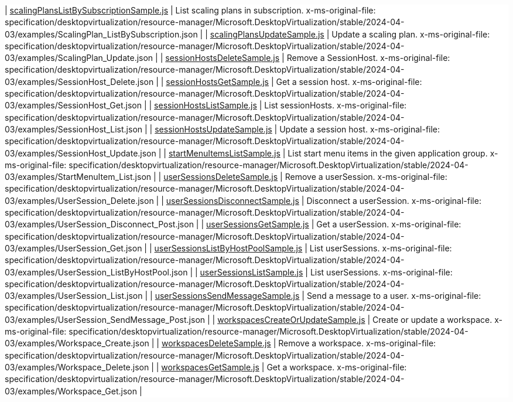 | [scalingPlansListBySubscriptionSample.js][scalingplanslistbysubscriptionsample]                           | List scaling plans in subscription. x-ms-original-file: specification/desktopvirtualization/resource-manager/Microsoft.DesktopVirtualization/stable/2024-04-03/examples/ScalingPlan_ListBySubscription.json                                                    |
| [scalingPlansUpdateSample.js][scalingplansupdatesample]                                                   | Update a scaling plan. x-ms-original-file: specification/desktopvirtualization/resource-manager/Microsoft.DesktopVirtualization/stable/2024-04-03/examples/ScalingPlan_Update.json                                                                             |
| [sessionHostsDeleteSample.js][sessionhostsdeletesample]                                                   | Remove a SessionHost. x-ms-original-file: specification/desktopvirtualization/resource-manager/Microsoft.DesktopVirtualization/stable/2024-04-03/examples/SessionHost_Delete.json                                                                              |
| [sessionHostsGetSample.js][sessionhostsgetsample]                                                         | Get a session host. x-ms-original-file: specification/desktopvirtualization/resource-manager/Microsoft.DesktopVirtualization/stable/2024-04-03/examples/SessionHost_Get.json                                                                                   |
| [sessionHostsListSample.js][sessionhostslistsample]                                                       | List sessionHosts. x-ms-original-file: specification/desktopvirtualization/resource-manager/Microsoft.DesktopVirtualization/stable/2024-04-03/examples/SessionHost_List.json                                                                                   |
| [sessionHostsUpdateSample.js][sessionhostsupdatesample]                                                   | Update a session host. x-ms-original-file: specification/desktopvirtualization/resource-manager/Microsoft.DesktopVirtualization/stable/2024-04-03/examples/SessionHost_Update.json                                                                             |
| [startMenuItemsListSample.js][startmenuitemslistsample]                                                   | List start menu items in the given application group. x-ms-original-file: specification/desktopvirtualization/resource-manager/Microsoft.DesktopVirtualization/stable/2024-04-03/examples/StartMenuItem_List.json                                              |
| [userSessionsDeleteSample.js][usersessionsdeletesample]                                                   | Remove a userSession. x-ms-original-file: specification/desktopvirtualization/resource-manager/Microsoft.DesktopVirtualization/stable/2024-04-03/examples/UserSession_Delete.json                                                                              |
| [userSessionsDisconnectSample.js][usersessionsdisconnectsample]                                           | Disconnect a userSession. x-ms-original-file: specification/desktopvirtualization/resource-manager/Microsoft.DesktopVirtualization/stable/2024-04-03/examples/UserSession_Disconnect_Post.json                                                                 |
| [userSessionsGetSample.js][usersessionsgetsample]                                                         | Get a userSession. x-ms-original-file: specification/desktopvirtualization/resource-manager/Microsoft.DesktopVirtualization/stable/2024-04-03/examples/UserSession_Get.json                                                                                    |
| [userSessionsListByHostPoolSample.js][usersessionslistbyhostpoolsample]                                   | List userSessions. x-ms-original-file: specification/desktopvirtualization/resource-manager/Microsoft.DesktopVirtualization/stable/2024-04-03/examples/UserSession_ListByHostPool.json                                                                         |
| [userSessionsListSample.js][usersessionslistsample]                                                       | List userSessions. x-ms-original-file: specification/desktopvirtualization/resource-manager/Microsoft.DesktopVirtualization/stable/2024-04-03/examples/UserSession_List.json                                                                                   |
| [userSessionsSendMessageSample.js][usersessionssendmessagesample]                                         | Send a message to a user. x-ms-original-file: specification/desktopvirtualization/resource-manager/Microsoft.DesktopVirtualization/stable/2024-04-03/examples/UserSession_SendMessage_Post.json                                                                |
| [workspacesCreateOrUpdateSample.js][workspacescreateorupdatesample]                                       | Create or update a workspace. x-ms-original-file: specification/desktopvirtualization/resource-manager/Microsoft.DesktopVirtualization/stable/2024-04-03/examples/Workspace_Create.json                                                                        |
| [workspacesDeleteSample.js][workspacesdeletesample]                                                       | Remove a workspace. x-ms-original-file: specification/desktopvirtualization/resource-manager/Microsoft.DesktopVirtualization/stable/2024-04-03/examples/Workspace_Delete.json                                                                                  |
| [workspacesGetSample.js][workspacesgetsample]                                                             | Get a workspace. x-ms-original-file: specification/desktopvirtualization/resource-manager/Microsoft.DesktopVirtualization/stable/2024-04-03/examples/Workspace_Get.json                                                                                        |

[appattachpackagecreateorupdatesample]: https://github.com/Azure/azure-sdk-for-js/blob/main/sdk/desktopvirtualization/arm-desktopvirtualization/samples/v1/javascript/appAttachPackageCreateOrUpdateSample.js
[appattachpackagedeletesample]: https://github.com/Azure/azure-sdk-for-js/blob/main/sdk/desktopvirtualization/arm-desktopvirtualization/samples/v1/javascript/appAttachPackageDeleteSample.js
[appattachpackagegetsample]: https://github.com/Azure/azure-sdk-for-js/blob/main/sdk/desktopvirtualization/arm-desktopvirtualization/samples/v1/javascript/appAttachPackageGetSample.js
[appattachpackageinfoimportsample]: https://github.com/Azure/azure-sdk-for-js/blob/main/sdk/desktopvirtualization/arm-desktopvirtualization/samples/v1/javascript/appAttachPackageInfoImportSample.js
[appattachpackagelistbyresourcegroupsample]: https://github.com/Azure/azure-sdk-for-js/blob/main/sdk/desktopvirtualization/arm-desktopvirtualization/samples/v1/javascript/appAttachPackageListByResourceGroupSample.js
[appattachpackagelistbysubscriptionsample]: https://github.com/Azure/azure-sdk-for-js/blob/main/sdk/desktopvirtualization/arm-desktopvirtualization/samples/v1/javascript/appAttachPackageListBySubscriptionSample.js
[appattachpackageupdatesample]: https://github.com/Azure/azure-sdk-for-js/blob/main/sdk/desktopvirtualization/arm-desktopvirtualization/samples/v1/javascript/appAttachPackageUpdateSample.js
[applicationgroupscreateorupdatesample]: https://github.com/Azure/azure-sdk-for-js/blob/main/sdk/desktopvirtualization/arm-desktopvirtualization/samples/v1/javascript/applicationGroupsCreateOrUpdateSample.js
[applicationgroupsdeletesample]: https://github.com/Azure/azure-sdk-for-js/blob/main/sdk/desktopvirtualization/arm-desktopvirtualization/samples/v1/javascript/applicationGroupsDeleteSample.js
[applicationgroupsgetsample]: https://github.com/Azure/azure-sdk-for-js/blob/main/sdk/desktopvirtualization/arm-desktopvirtualization/samples/v1/javascript/applicationGroupsGetSample.js
[applicationgroupslistbyresourcegroupsample]: https://github.com/Azure/azure-sdk-for-js/blob/main/sdk/desktopvirtualization/arm-desktopvirtualization/samples/v1/javascript/applicationGroupsListByResourceGroupSample.js
[applicationgroupslistbysubscriptionsample]: https://github.com/Azure/azure-sdk-for-js/blob/main/sdk/desktopvirtualization/arm-desktopvirtualization/samples/v1/javascript/applicationGroupsListBySubscriptionSample.js
[applicationgroupsupdatesample]: https://github.com/Azure/azure-sdk-for-js/blob/main/sdk/desktopvirtualization/arm-desktopvirtualization/samples/v1/javascript/applicationGroupsUpdateSample.js
[applicationscreateorupdatesample]: https://github.com/Azure/azure-sdk-for-js/blob/main/sdk/desktopvirtualization/arm-desktopvirtualization/samples/v1/javascript/applicationsCreateOrUpdateSample.js
[applicationsdeletesample]: https://github.com/Azure/azure-sdk-for-js/blob/main/sdk/desktopvirtualization/arm-desktopvirtualization/samples/v1/javascript/applicationsDeleteSample.js
[applicationsgetsample]: https://github.com/Azure/azure-sdk-for-js/blob/main/sdk/desktopvirtualization/arm-desktopvirtualization/samples/v1/javascript/applicationsGetSample.js
[applicationslistsample]: https://github.com/Azure/azure-sdk-for-js/blob/main/sdk/desktopvirtualization/arm-desktopvirtualization/samples/v1/javascript/applicationsListSample.js
[applicationsupdatesample]: https://github.com/Azure/azure-sdk-for-js/blob/main/sdk/desktopvirtualization/arm-desktopvirtualization/samples/v1/javascript/applicationsUpdateSample.js
[desktopsgetsample]: https://github.com/Azure/azure-sdk-for-js/blob/main/sdk/desktopvirtualization/arm-desktopvirtualization/samples/v1/javascript/desktopsGetSample.js
[desktopslistsample]: https://github.com/Azure/azure-sdk-for-js/blob/main/sdk/desktopvirtualization/arm-desktopvirtualization/samples/v1/javascript/desktopsListSample.js
[desktopsupdatesample]: https://github.com/Azure/azure-sdk-for-js/blob/main/sdk/desktopvirtualization/arm-desktopvirtualization/samples/v1/javascript/desktopsUpdateSample.js
[hostpoolscreateorupdatesample]: https://github.com/Azure/azure-sdk-for-js/blob/main/sdk/desktopvirtualization/arm-desktopvirtualization/samples/v1/javascript/hostPoolsCreateOrUpdateSample.js
[hostpoolsdeletesample]: https://github.com/Azure/azure-sdk-for-js/blob/main/sdk/desktopvirtualization/arm-desktopvirtualization/samples/v1/javascript/hostPoolsDeleteSample.js
[hostpoolsgetsample]: https://github.com/Azure/azure-sdk-for-js/blob/main/sdk/desktopvirtualization/arm-desktopvirtualization/samples/v1/javascript/hostPoolsGetSample.js
[hostpoolslistbyresourcegroupsample]: https://github.com/Azure/azure-sdk-for-js/blob/main/sdk/desktopvirtualization/arm-desktopvirtualization/samples/v1/javascript/hostPoolsListByResourceGroupSample.js
[hostpoolslistregistrationtokenssample]: https://github.com/Azure/azure-sdk-for-js/blob/main/sdk/desktopvirtualization/arm-desktopvirtualization/samples/v1/javascript/hostPoolsListRegistrationTokensSample.js
[hostpoolslistsample]: https://github.com/Azure/azure-sdk-for-js/blob/main/sdk/desktopvirtualization/arm-desktopvirtualization/samples/v1/javascript/hostPoolsListSample.js
[hostpoolsretrieveregistrationtokensample]: https://github.com/Azure/azure-sdk-for-js/blob/main/sdk/desktopvirtualization/arm-desktopvirtualization/samples/v1/javascript/hostPoolsRetrieveRegistrationTokenSample.js
[hostpoolsupdatesample]: https://github.com/Azure/azure-sdk-for-js/blob/main/sdk/desktopvirtualization/arm-desktopvirtualization/samples/v1/javascript/hostPoolsUpdateSample.js
[msiximagesexpandsample]: https://github.com/Azure/azure-sdk-for-js/blob/main/sdk/desktopvirtualization/arm-desktopvirtualization/samples/v1/javascript/msixImagesExpandSample.js
[msixpackagescreateorupdatesample]: https://github.com/Azure/azure-sdk-for-js/blob/main/sdk/desktopvirtualization/arm-desktopvirtualization/samples/v1/javascript/msixPackagesCreateOrUpdateSample.js
[msixpackagesdeletesample]: https://github.com/Azure/azure-sdk-for-js/blob/main/sdk/desktopvirtualization/arm-desktopvirtualization/samples/v1/javascript/msixPackagesDeleteSample.js
[msixpackagesgetsample]: https://github.com/Azure/azure-sdk-for-js/blob/main/sdk/desktopvirtualization/arm-desktopvirtualization/samples/v1/javascript/msixPackagesGetSample.js
[msixpackageslistsample]: https://github.com/Azure/azure-sdk-for-js/blob/main/sdk/desktopvirtualization/arm-desktopvirtualization/samples/v1/javascript/msixPackagesListSample.js
[msixpackagesupdatesample]: https://github.com/Azure/azure-sdk-for-js/blob/main/sdk/desktopvirtualization/arm-desktopvirtualization/samples/v1/javascript/msixPackagesUpdateSample.js
[operationslistsample]: https://github.com/Azure/azure-sdk-for-js/blob/main/sdk/desktopvirtualization/arm-desktopvirtualization/samples/v1/javascript/operationsListSample.js
[privateendpointconnectionsdeletebyhostpoolsample]: https://github.com/Azure/azure-sdk-for-js/blob/main/sdk/desktopvirtualization/arm-desktopvirtualization/samples/v1/javascript/privateEndpointConnectionsDeleteByHostPoolSample.js
[privateendpointconnectionsdeletebyworkspacesample]: https://github.com/Azure/azure-sdk-for-js/blob/main/sdk/desktopvirtualization/arm-desktopvirtualization/samples/v1/javascript/privateEndpointConnectionsDeleteByWorkspaceSample.js
[privateendpointconnectionsgetbyhostpoolsample]: https://github.com/Azure/azure-sdk-for-js/blob/main/sdk/desktopvirtualization/arm-desktopvirtualization/samples/v1/javascript/privateEndpointConnectionsGetByHostPoolSample.js
[privateendpointconnectionsgetbyworkspacesample]: https://github.com/Azure/azure-sdk-for-js/blob/main/sdk/desktopvirtualization/arm-desktopvirtualization/samples/v1/javascript/privateEndpointConnectionsGetByWorkspaceSample.js
[privateendpointconnectionslistbyhostpoolsample]: https://github.com/Azure/azure-sdk-for-js/blob/main/sdk/desktopvirtualization/arm-desktopvirtualization/samples/v1/javascript/privateEndpointConnectionsListByHostPoolSample.js
[privateendpointconnectionslistbyworkspacesample]: https://github.com/Azure/azure-sdk-for-js/blob/main/sdk/desktopvirtualization/arm-desktopvirtualization/samples/v1/javascript/privateEndpointConnectionsListByWorkspaceSample.js
[privateendpointconnectionsupdatebyhostpoolsample]: https://github.com/Azure/azure-sdk-for-js/blob/main/sdk/desktopvirtualization/arm-desktopvirtualization/samples/v1/javascript/privateEndpointConnectionsUpdateByHostPoolSample.js
[privateendpointconnectionsupdatebyworkspacesample]: https://github.com/Azure/azure-sdk-for-js/blob/main/sdk/desktopvirtualization/arm-desktopvirtualization/samples/v1/javascript/privateEndpointConnectionsUpdateByWorkspaceSample.js
[privatelinkresourceslistbyhostpoolsample]: https://github.com/Azure/azure-sdk-for-js/blob/main/sdk/desktopvirtualization/arm-desktopvirtualization/samples/v1/javascript/privateLinkResourcesListByHostPoolSample.js
[privatelinkresourceslistbyworkspacesample]: https://github.com/Azure/azure-sdk-for-js/blob/main/sdk/desktopvirtualization/arm-desktopvirtualization/samples/v1/javascript/privateLinkResourcesListByWorkspaceSample.js
[scalingplanpersonalschedulescreatesample]: https://github.com/Azure/azure-sdk-for-js/blob/main/sdk/desktopvirtualization/arm-desktopvirtualization/samples/v1/javascript/scalingPlanPersonalSchedulesCreateSample.js
[scalingplanpersonalschedulesdeletesample]: https://github.com/Azure/azure-sdk-for-js/blob/main/sdk/desktopvirtualization/arm-desktopvirtualization/samples/v1/javascript/scalingPlanPersonalSchedulesDeleteSample.js
[scalingplanpersonalschedulesgetsample]: https://github.com/Azure/azure-sdk-for-js/blob/main/sdk/desktopvirtualization/arm-desktopvirtualization/samples/v1/javascript/scalingPlanPersonalSchedulesGetSample.js
[scalingplanpersonalscheduleslistsample]: https://github.com/Azure/azure-sdk-for-js/blob/main/sdk/desktopvirtualization/arm-desktopvirtualization/samples/v1/javascript/scalingPlanPersonalSchedulesListSample.js
[scalingplanpersonalschedulesupdatesample]: https://github.com/Azure/azure-sdk-for-js/blob/main/sdk/desktopvirtualization/arm-desktopvirtualization/samples/v1/javascript/scalingPlanPersonalSchedulesUpdateSample.js
[scalingplanpooledschedulescreatesample]: https://github.com/Azure/azure-sdk-for-js/blob/main/sdk/desktopvirtualization/arm-desktopvirtualization/samples/v1/javascript/scalingPlanPooledSchedulesCreateSample.js
[scalingplanpooledschedulesdeletesample]: https://github.com/Azure/azure-sdk-for-js/blob/main/sdk/desktopvirtualization/arm-desktopvirtualization/samples/v1/javascript/scalingPlanPooledSchedulesDeleteSample.js
[scalingplanpooledschedulesgetsample]: https://github.com/Azure/azure-sdk-for-js/blob/main/sdk/desktopvirtualization/arm-desktopvirtualization/samples/v1/javascript/scalingPlanPooledSchedulesGetSample.js
[scalingplanpooledscheduleslistsample]: https://github.com/Azure/azure-sdk-for-js/blob/main/sdk/desktopvirtualization/arm-desktopvirtualization/samples/v1/javascript/scalingPlanPooledSchedulesListSample.js
[scalingplanpooledschedulesupdatesample]: https://github.com/Azure/azure-sdk-for-js/blob/main/sdk/desktopvirtualization/arm-desktopvirtualization/samples/v1/javascript/scalingPlanPooledSchedulesUpdateSample.js
[scalingplanscreatesample]: https://github.com/Azure/azure-sdk-for-js/blob/main/sdk/desktopvirtualization/arm-desktopvirtualization/samples/v1/javascript/scalingPlansCreateSample.js
[scalingplansdeletesample]: https://github.com/Azure/azure-sdk-for-js/blob/main/sdk/desktopvirtualization/arm-desktopvirtualization/samples/v1/javascript/scalingPlansDeleteSample.js
[scalingplansgetsample]: https://github.com/Azure/azure-sdk-for-js/blob/main/sdk/desktopvirtualization/arm-desktopvirtualization/samples/v1/javascript/scalingPlansGetSample.js
[scalingplanslistbyhostpoolsample]: https://github.com/Azure/azure-sdk-for-js/blob/main/sdk/desktopvirtualization/arm-desktopvirtualization/samples/v1/javascript/scalingPlansListByHostPoolSample.js
[scalingplanslistbyresourcegroupsample]: https://github.com/Azure/azure-sdk-for-js/blob/main/sdk/desktopvirtualization/arm-desktopvirtualization/samples/v1/javascript/scalingPlansListByResourceGroupSample.js
[scalingplanslistbysubscriptionsample]: https://github.com/Azure/azure-sdk-for-js/blob/main/sdk/desktopvirtualization/arm-desktopvirtualization/samples/v1/javascript/scalingPlansListBySubscriptionSample.js
[scalingplansupdatesample]: https://github.com/Azure/azure-sdk-for-js/blob/main/sdk/desktopvirtualization/arm-desktopvirtualization/samples/v1/javascript/scalingPlansUpdateSample.js
[sessionhostsdeletesample]: https://github.com/Azure/azure-sdk-for-js/blob/main/sdk/desktopvirtualization/arm-desktopvirtualization/samples/v1/javascript/sessionHostsDeleteSample.js
[sessionhostsgetsample]: https://github.com/Azure/azure-sdk-for-js/blob/main/sdk/desktopvirtualization/arm-desktopvirtualization/samples/v1/javascript/sessionHostsGetSample.js
[sessionhostslistsample]: https://github.com/Azure/azure-sdk-for-js/blob/main/sdk/desktopvirtualization/arm-desktopvirtualization/samples/v1/javascript/sessionHostsListSample.js
[sessionhostsupdatesample]: https://github.com/Azure/azure-sdk-for-js/blob/main/sdk/desktopvirtualization/arm-desktopvirtualization/samples/v1/javascript/sessionHostsUpdateSample.js
[startmenuitemslistsample]: https://github.com/Azure/azure-sdk-for-js/blob/main/sdk/desktopvirtualization/arm-desktopvirtualization/samples/v1/javascript/startMenuItemsListSample.js
[usersessionsdeletesample]: https://github.com/Azure/azure-sdk-for-js/blob/main/sdk/desktopvirtualization/arm-desktopvirtualization/samples/v1/javascript/userSessionsDeleteSample.js
[usersessionsdisconnectsample]: https://github.com/Azure/azure-sdk-for-js/blob/main/sdk/desktopvirtualization/arm-desktopvirtualization/samples/v1/javascript/userSessionsDisconnectSample.js
[usersessionsgetsample]: https://github.com/Azure/azure-sdk-for-js/blob/main/sdk/desktopvirtualization/arm-desktopvirtualization/samples/v1/javascript/userSessionsGetSample.js
[usersessionslistbyhostpoolsample]: https://github.com/Azure/azure-sdk-for-js/blob/main/sdk/desktopvirtualization/arm-desktopvirtualization/samples/v1/javascript/userSessionsListByHostPoolSample.js
[usersessionslistsample]: https://github.com/Azure/azure-sdk-for-js/blob/main/sdk/desktopvirtualization/arm-desktopvirtualization/samples/v1/javascript/userSessionsListSample.js
[usersessionssendmessagesample]: https://github.com/Azure/azure-sdk-for-js/blob/main/sdk/desktopvirtualization/arm-desktopvirtualization/samples/v1/javascript/userSessionsSendMessageSample.js
[workspacescreateorupdatesample]: https://github.com/Azure/azure-sdk-for-js/blob/main/sdk/desktopvirtualization/arm-desktopvirtualization/samples/v1/javascript/workspacesCreateOrUpdateSample.js
[workspacesdeletesample]: https://github.com/Azure/azure-sdk-for-js/blob/main/sdk/desktopvirtualization/arm-desktopvirtualization/samples/v1/javascript/workspacesDeleteSample.js
[workspacesgetsample]: https://github.com/Azure/azure-sdk-for-js/blob/main/sdk/desktopvirtualization/arm-desktopvirtualization/samples/v1/javascript/workspacesGetSample.js
[workspaceslistbyresourcegroupsample]: https://github.com/Azure/azure-sdk-for-js/blob/main/sdk/desktopvirtualization/arm-desktopvirtualization/samples/v1/javascript/workspacesListByResourceGroupSample.js
[workspaceslistbysubscriptionsample]: https://github.com/Azure/azure-sdk-for-js/blob/main/sdk/desktopvirtualization/arm-desktopvirtualization/samples/v1/javascript/workspacesListBySubscriptionSample.js
[workspacesupdatesample]: https://github.com/Azure/azure-sdk-for-js/blob/main/sdk/desktopvirtualization/arm-desktopvirtualization/samples/v1/javascript/workspacesUpdateSample.js
[apiref]: https://docs.microsoft.com/javascript/api/@azure/arm-desktopvirtualization?view=azure-node-preview
[freesub]: https://azure.microsoft.com/free/
[package]: https://github.com/Azure/azure-sdk-for-js/tree/main/sdk/desktopvirtualization/arm-desktopvirtualization/README.md